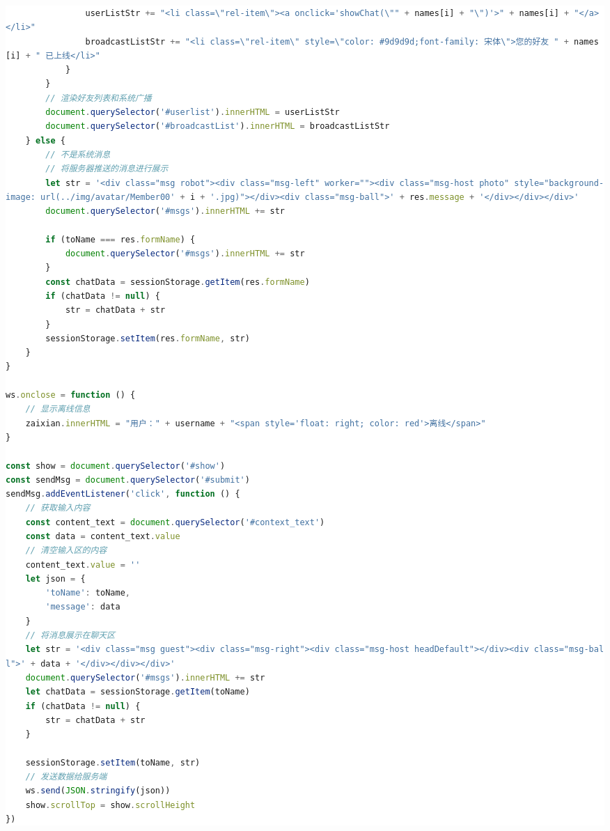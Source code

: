 ```js
                userListStr += "<li class=\"rel-item\"><a onclick='showChat(\"" + names[i] + "\")'>" + names[i] + "</a></li>"
                broadcastListStr += "<li class=\"rel-item\" style=\"color: #9d9d9d;font-family: 宋体\">您的好友 " + names[i] + " 已上线</li>"
            }
        }
        // 渲染好友列表和系统广播
        document.querySelector('#userlist').innerHTML = userListStr
        document.querySelector('#broadcastList').innerHTML = broadcastListStr
    } else {
        // 不是系统消息
        // 将服务器推送的消息进行展示
        let str = '<div class="msg robot"><div class="msg-left" worker=""><div class="msg-host photo" style="background-image: url(../img/avatar/Member00' + i + '.jpg)"></div><div class="msg-ball">' + res.message + '</div></div></div>'
        document.querySelector('#msgs').innerHTML += str

        if (toName === res.formName) {
            document.querySelector('#msgs').innerHTML += str
        }
        const chatData = sessionStorage.getItem(res.formName)
        if (chatData != null) {
            str = chatData + str
        }
        sessionStorage.setItem(res.formName, str)
    }
}

ws.onclose = function () {
    // 显示离线信息
    zaixian.innerHTML = "用户：" + username + "<span style='float: right; color: red'>离线</span>"
}

const show = document.querySelector('#show')
const sendMsg = document.querySelector('#submit')
sendMsg.addEventListener('click', function () {
    // 获取输入内容
    const content_text = document.querySelector('#context_text')
    const data = content_text.value
    // 清空输入区的内容
    content_text.value = ''
    let json = {
        'toName': toName,
        'message': data
    }
    // 将消息展示在聊天区
    let str = '<div class="msg guest"><div class="msg-right"><div class="msg-host headDefault"></div><div class="msg-ball">' + data + '</div></div></div>'
    document.querySelector('#msgs').innerHTML += str
    let chatData = sessionStorage.getItem(toName)
    if (chatData != null) {
        str = chatData + str
    }

    sessionStorage.setItem(toName, str)
    // 发送数据给服务端
    ws.send(JSON.stringify(json))
    show.scrollTop = show.scrollHeight
})
```



